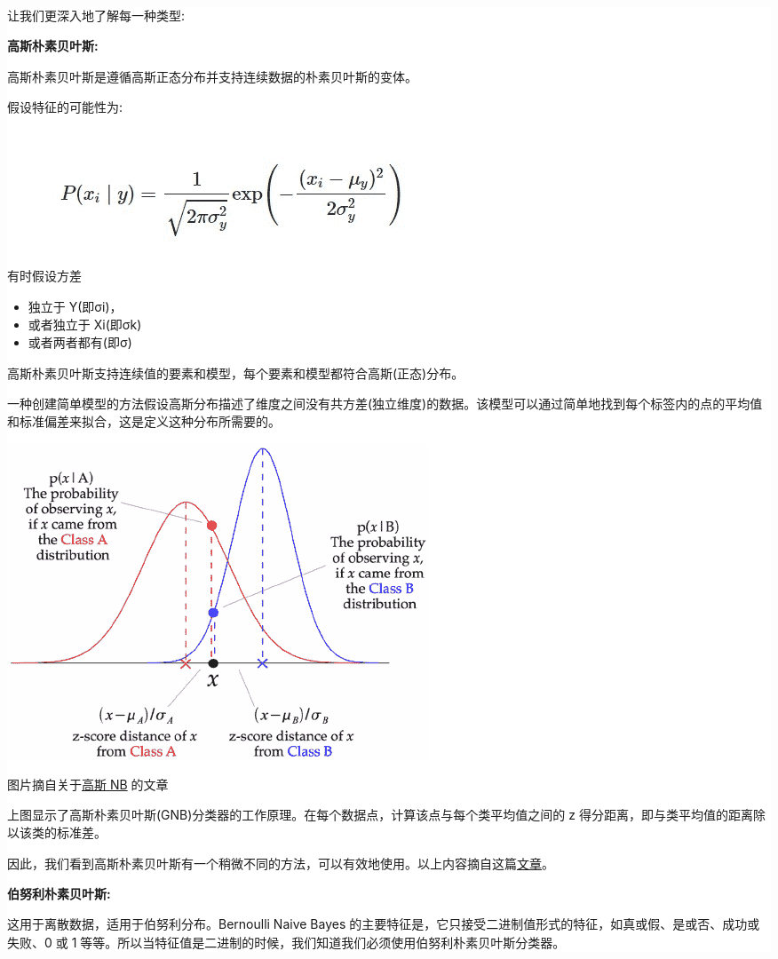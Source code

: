 让我们更深入地了解每一种类型:

**高斯朴素贝叶斯:**

高斯朴素贝叶斯是遵循高斯正态分布并支持连续数据的朴素贝叶斯的变体。

假设特征的可能性为:

![](img/206234d73daefb157a3b665318798d9b.png)

有时假设方差

*   独立于 Y(即σi)，
*   或者独立于 Xi(即σk)
*   或者两者都有(即σ)

高斯朴素贝叶斯支持连续值的要素和模型，每个要素和模型都符合高斯(正态)分布。

一种创建简单模型的方法假设高斯分布描述了维度之间没有共方差(独立维度)的数据。该模型可以通过简单地找到每个标签内的点的平均值和标准偏差来拟合，这是定义这种分布所需要的。

![](img/0c8fbadf9ae71ba60ec747b7874a3b91.png)

图片摘自关于[高斯 NB](https://iq.opengenus.org/gaussian-naive-bayes/) 的文章

上图显示了高斯朴素贝叶斯(GNB)分类器的工作原理。在每个数据点，计算该点与每个类平均值之间的 z 得分距离，即与类平均值的距离除以该类的标准差。

因此，我们看到高斯朴素贝叶斯有一个稍微不同的方法，可以有效地使用。以上内容摘自这篇[文章](https://iq.opengenus.org/gaussian-naive-bayes/)。

**伯努利朴素贝叶斯:**

这用于离散数据，适用于伯努利分布。Bernoulli Naive Bayes 的主要特征是，它只接受二进制值形式的特征，如真或假、是或否、成功或失败、0 或 1 等等。所以当特征值是二进制的时候，我们知道我们必须使用伯努利朴素贝叶斯分类器。
